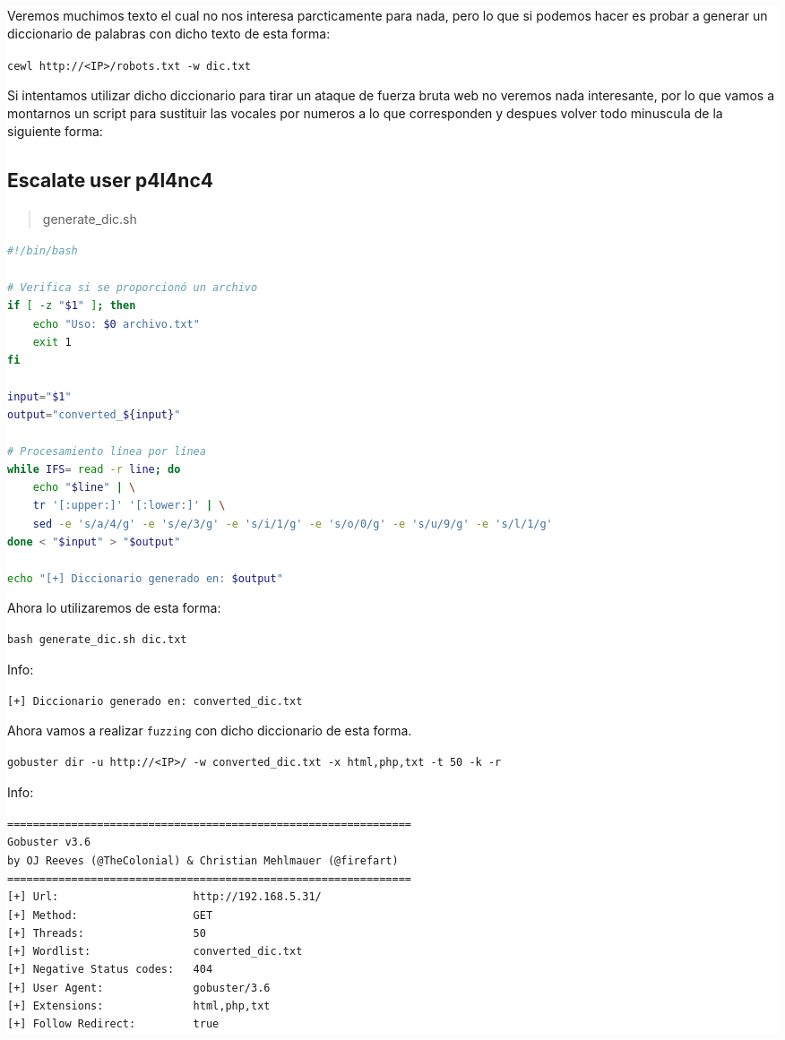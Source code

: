 Veremos muchimos texto el cual no nos interesa parcticamente para nada, pero lo que si podemos hacer es probar a generar un diccionario de palabras con dicho texto de esta forma:

```
cewl http://<IP>/robots.txt -w dic.txt
```

Si intentamos utilizar dicho diccionario para tirar un ataque de fuerza bruta web no veremos nada interesante, por lo que vamos a montarnos un script para sustituir las vocales por numeros a lo que corresponden y despues volver todo minuscula de la siguiente forma:

## Escalate user p4l4nc4

> generate\_dic.sh

```bash
#!/bin/bash

# Verifica si se proporcionó un archivo
if [ -z "$1" ]; then
    echo "Uso: $0 archivo.txt"
    exit 1
fi

input="$1"
output="converted_${input}"

# Procesamiento línea por línea
while IFS= read -r line; do
    echo "$line" | \
    tr '[:upper:]' '[:lower:]' | \
    sed -e 's/a/4/g' -e 's/e/3/g' -e 's/i/1/g' -e 's/o/0/g' -e 's/u/9/g' -e 's/l/1/g'
done < "$input" > "$output"

echo "[+] Diccionario generado en: $output"
```

Ahora lo utilizaremos de esta forma:

```shell
bash generate_dic.sh dic.txt
```

Info:

```
[+] Diccionario generado en: converted_dic.txt
```

Ahora vamos a realizar `fuzzing` con dicho diccionario de esta forma.

```shell
gobuster dir -u http://<IP>/ -w converted_dic.txt -x html,php,txt -t 50 -k -r
```

Info:

```
===============================================================
Gobuster v3.6
by OJ Reeves (@TheColonial) & Christian Mehlmauer (@firefart)
===============================================================
[+] Url:                     http://192.168.5.31/
[+] Method:                  GET
[+] Threads:                 50
[+] Wordlist:                converted_dic.txt
[+] Negative Status codes:   404
[+] User Agent:              gobuster/3.6
[+] Extensions:              html,php,txt
[+] Follow Redirect:         true
```